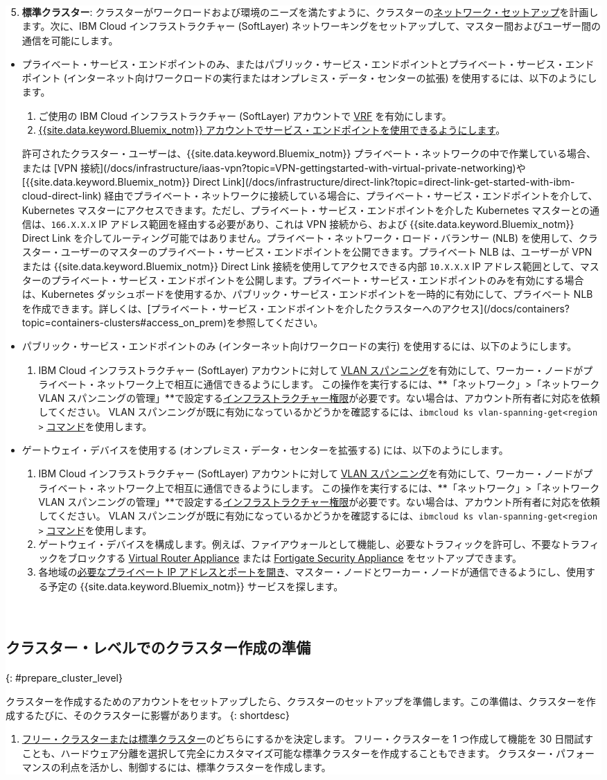 5. **標準クラスター**: クラスターがワークロードおよび環境のニーズを満たすように、クラスターの[ネットワーク・セットアップ](/docs/containers?topic=containers-plan_clusters)を計画します。次に、IBM Cloud インフラストラクチャー (SoftLayer) ネットワーキングをセットアップして、マスター間およびユーザー間の通信を可能にします。
  * プライベート・サービス・エンドポイントのみ、またはパブリック・サービス・エンドポイントとプライベート・サービス・エンドポイント (インターネット向けワークロードの実行またはオンプレミス・データ・センターの拡張) を使用するには、以下のようにします。
    1. ご使用の IBM Cloud インフラストラクチャー (SoftLayer) アカウントで [VRF](/docs/infrastructure/direct-link?topic=direct-link-overview-of-virtual-routing-and-forwarding-vrf-on-ibm-cloud#overview-of-virtual-routing-and-forwarding-vrf-on-ibm-cloud) を有効にします。
    2. [{{site.data.keyword.Bluemix_notm}} アカウントでサービス・エンドポイントを使用できるようにします](/docs/services/service-endpoint?topic=service-endpoint-getting-started#getting-started)。
    <p class="note">許可されたクラスター・ユーザーは、{{site.data.keyword.Bluemix_notm}} プライベート・ネットワークの中で作業している場合、または [VPN 接続](/docs/infrastructure/iaas-vpn?topic=VPN-gettingstarted-with-virtual-private-networking)や [{{site.data.keyword.Bluemix_notm}} Direct Link](/docs/infrastructure/direct-link?topic=direct-link-get-started-with-ibm-cloud-direct-link) 経由でプライベート・ネットワークに接続している場合に、プライベート・サービス・エンドポイントを介して、Kubernetes マスターにアクセスできます。ただし、プライベート・サービス・エンドポイントを介した Kubernetes マスターとの通信は、<code>166.X.X.X</code> IP アドレス範囲を経由する必要があり、これは VPN 接続から、および {{site.data.keyword.Bluemix_notm}} Direct Link を介してルーティング可能ではありません。プライベート・ネットワーク・ロード・バランサー (NLB) を使用して、クラスター・ユーザーのマスターのプライベート・サービス・エンドポイントを公開できます。プライベート NLB は、ユーザーが VPN または {{site.data.keyword.Bluemix_notm}} Direct Link 接続を使用してアクセスできる内部 <code>10.X.X.X</code> IP アドレス範囲として、マスターのプライベート・サービス・エンドポイントを公開します。プライベート・サービス・エンドポイントのみを有効にする場合は、Kubernetes ダッシュボードを使用するか、パブリック・サービス・エンドポイントを一時的に有効にして、プライベート NLB を作成できます。詳しくは、[プライベート・サービス・エンドポイントを介したクラスターへのアクセス](/docs/containers?topic=containers-clusters#access_on_prem)を参照してください。</p>

  * パブリック・サービス・エンドポイントのみ (インターネット向けワークロードの実行) を使用するには、以下のようにします。
    1. IBM Cloud インフラストラクチャー (SoftLayer) アカウントに対して [VLAN スパンニング](/docs/infrastructure/vlans?topic=vlans-vlan-spanning#vlan-spanning)を有効にして、ワーカー・ノードがプライベート・ネットワーク上で相互に通信できるようにします。 この操作を実行するには、**「ネットワーク」>「ネットワーク VLAN スパンニングの管理」**で設定する[インフラストラクチャー権限](/docs/containers?topic=containers-users#infra_access)が必要です。ない場合は、アカウント所有者に対応を依頼してください。 VLAN スパンニングが既に有効になっているかどうかを確認するには、`ibmcloud ks vlan-spanning-get<region>` [コマンド](/docs/containers?topic=containers-cli-plugin-kubernetes-service-cli#cs_vlan_spanning_get)を使用します。
  * ゲートウェイ・デバイスを使用する (オンプレミス・データ・センターを拡張する) には、以下のようにします。
    1. IBM Cloud インフラストラクチャー (SoftLayer) アカウントに対して [VLAN スパンニング](/docs/infrastructure/vlans?topic=vlans-vlan-spanning#vlan-spanning)を有効にして、ワーカー・ノードがプライベート・ネットワーク上で相互に通信できるようにします。 この操作を実行するには、**「ネットワーク」>「ネットワーク VLAN スパンニングの管理」**で設定する[インフラストラクチャー権限](/docs/containers?topic=containers-users#infra_access)が必要です。ない場合は、アカウント所有者に対応を依頼してください。 VLAN スパンニングが既に有効になっているかどうかを確認するには、`ibmcloud ks vlan-spanning-get<region>` [コマンド](/docs/containers?topic=containers-cli-plugin-kubernetes-service-cli#cs_vlan_spanning_get)を使用します。
    2. ゲートウェイ・デバイスを構成します。例えば、ファイアウォールとして機能し、必要なトラフィックを許可し、不要なトラフィックをブロックする [Virtual Router Appliance](/docs/infrastructure/virtual-router-appliance?topic=virtual-router-appliance-about-the-vra) または [Fortigate Security Appliance](/docs/services/vmwaresolutions/services?topic=vmware-solutions-fsa_considerations) をセットアップできます。
    3. 各地域の[必要なプライベート IP アドレスとポートを開き](/docs/containers?topic=containers-firewall#firewall_outbound)、マスター・ノードとワーカー・ノードが通信できるようにし、使用する予定の {{site.data.keyword.Bluemix_notm}} サービスを探します。

<br />


## クラスター・レベルでのクラスター作成の準備
{: #prepare_cluster_level}

クラスターを作成するためのアカウントをセットアップしたら、クラスターのセットアップを準備します。この準備は、クラスターを作成するたびに、そのクラスターに影響があります。
{: shortdesc}

1. [フリー・クラスターまたは標準クラスター](/docs/containers?topic=containers-cs_ov#cluster_types)のどちらにするかを決定します。 フリー・クラスターを 1 つ作成して機能を 30 日間試すことも、ハードウェア分離を選択して完全にカスタマイズ可能な標準クラスターを作成することもできます。 クラスター・パフォーマンスの利点を活かし、制御するには、標準クラスターを作成します。
